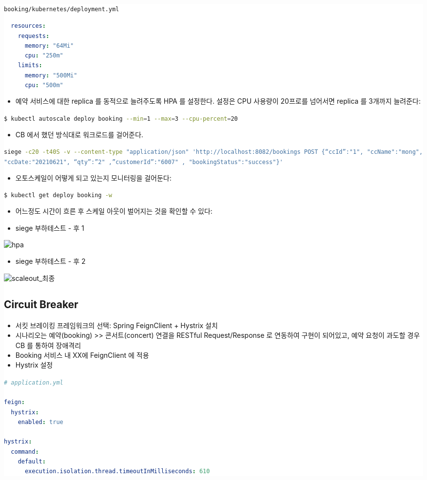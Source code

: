 <code>booking/kubernetes/deployment.yml</code>

```yml
  resources:
    requests:
      memory: "64Mi"
      cpu: "250m"
    limits:
      memory: "500Mi"
      cpu: "500m"
```

- 예약 서비스에 대한 replica 를 동적으로 늘려주도록 HPA 를 설정한다. 설정은 CPU 사용량이 20프로를 넘어서면 replica 를 3개까지 늘려준다:

```sh
$ kubectl autoscale deploy booking --min=1 --max=3 --cpu-percent=20
```

- CB 에서 했던 방식대로 워크로드를 걸어준다.

```sh
siege -c20 -t40S -v --content-type "application/json" 'http://localhost:8082/bookings POST {“ccId”:"1", "ccName":"mong", "ccDate:"20210621", “qty”:”2" ,”customerId”:"6007" , "bookingStatus":"success"}'
```

- 오토스케일이 어떻게 되고 있는지 모니터링을 걸어둔다:

```sh
$ kubectl get deploy booking -w
```

- 어느정도 시간이 흐른 후 스케일 아웃이 벌어지는 것을 확인할 수 있다:

* siege 부하테스트 - 후 1

![hpa](https://user-images.githubusercontent.com/85874443/122758180-76eb5a00-d2d3-11eb-9618-e2005145b0de.PNG)


* siege 부하테스트 - 후 2


![scaleout_최종](https://user-images.githubusercontent.com/85874443/122758323-a13d1780-d2d3-11eb-8687-fc39ef7008a5.PNG)


## Circuit Breaker

  * 서킷 브레이킹 프레임워크의 선택: Spring FeignClient + Hystrix 설치
  * 시나리오는 예약(booking) >> 콘서트(concert) 연결을 RESTful Request/Response 로 연동하여 구현이 되어있고, 예약 요청이 과도할 경우 CB 를 통하여 장애격리
  * Booking 서비스 내 XX에 FeignClient 에 적용
  * Hystrix 설정

```yml
# application.yml

feign:
  hystrix:
    enabled: true

hystrix:
  command:
    default:
      execution.isolation.thread.timeoutInMilliseconds: 610
```
